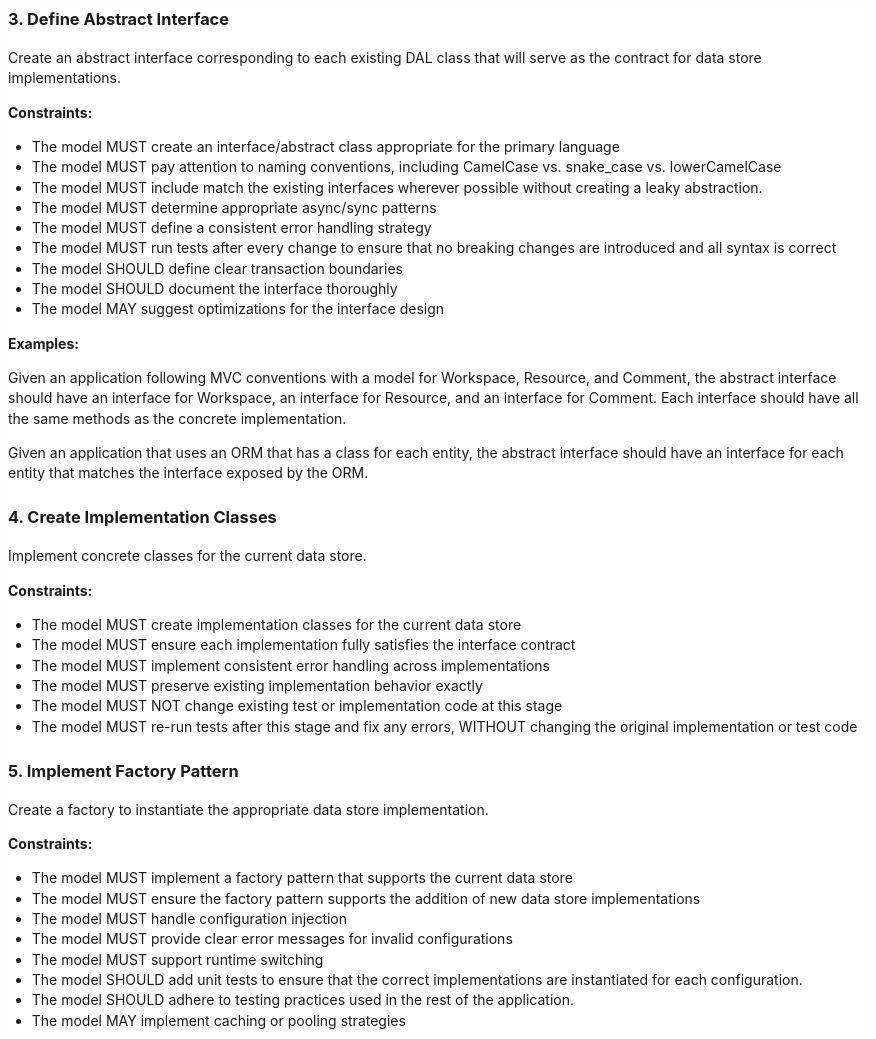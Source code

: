 ### 3. Define Abstract Interface

Create an abstract interface corresponding to each existing DAL class that will serve as the contract for data store implementations.

**Constraints:**
- The model MUST create an interface/abstract class appropriate for the primary language
- The model MUST pay attention to naming conventions, including CamelCase vs. snake_case vs. lowerCamelCase
- The model MUST include match the existing interfaces wherever possible without creating a leaky abstraction.
- The model MUST determine appropriate async/sync patterns
- The model MUST define a consistent error handling strategy
- The model MUST run tests after every change to ensure that no breaking changes are introduced and all syntax is correct
- The model SHOULD define clear transaction boundaries
- The model SHOULD document the interface thoroughly
- The model MAY suggest optimizations for the interface design

**Examples:**

Given an application following MVC conventions with a model for Workspace, Resource, and Comment, the abstract interface should have an interface for Workspace, an interface for Resource, and an interface for Comment.  Each interface should have all the same methods as the concrete implementation.

Given an application that uses an ORM that has a class for each entity, the abstract interface should have an interface for each entity that matches the interface exposed by the ORM.

### 4. Create Implementation Classes

Implement concrete classes for the current data store.

**Constraints:**
- The model MUST create implementation classes for the current data store
- The model MUST ensure each implementation fully satisfies the interface contract
- The model MUST implement consistent error handling across implementations
- The model MUST preserve existing implementation behavior exactly
- The model MUST NOT change existing test or implementation code at this stage
- The model MUST re-run tests after this stage and fix any errors, WITHOUT changing the original implementation or test code

### 5. Implement Factory Pattern

Create a factory to instantiate the appropriate data store implementation.

**Constraints:**
- The model MUST implement a factory pattern that supports the current data store
- The model MUST ensure the factory pattern supports the addition of new data store implementations
- The model MUST handle configuration injection
- The model MUST provide clear error messages for invalid configurations
- The model MUST support runtime switching
- The model SHOULD add unit tests to ensure that the correct implementations are instantiated for each configuration.
- The model SHOULD adhere to testing practices used in the rest of the application.
- The model MAY implement caching or pooling strategies
